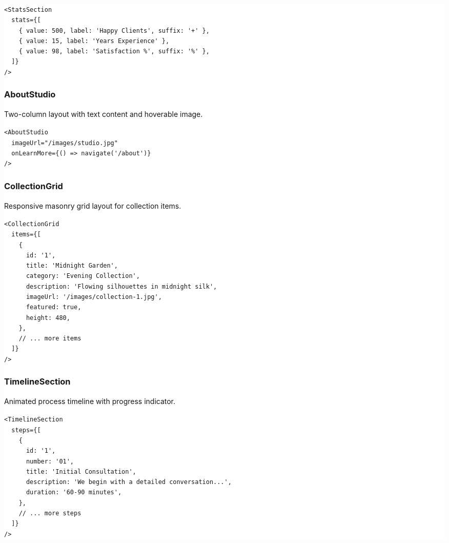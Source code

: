 ```tsx
<StatsSection
  stats={[
    { value: 500, label: 'Happy Clients', suffix: '+' },
    { value: 15, label: 'Years Experience' },
    { value: 98, label: 'Satisfaction %', suffix: '%' },
  ]}
/>
```

### AboutStudio
Two-column layout with text content and hoverable image.

```tsx
<AboutStudio
  imageUrl="/images/studio.jpg"
  onLearnMore={() => navigate('/about')}
/>
```

### CollectionGrid
Responsive masonry grid layout for collection items.

```tsx
<CollectionGrid
  items={[
    {
      id: '1',
      title: 'Midnight Garden',
      category: 'Evening Collection',
      description: 'Flowing silhouettes in midnight silk',
      imageUrl: '/images/collection-1.jpg',
      featured: true,
      height: 480,
    },
    // ... more items
  ]}
/>
```

### TimelineSection
Animated process timeline with progress indicator.

```tsx
<TimelineSection
  steps={[
    {
      id: '1',
      number: '01',
      title: 'Initial Consultation',
      description: 'We begin with a detailed conversation...',
      duration: '60-90 minutes',
    },
    // ... more steps
  ]}
/>
```
